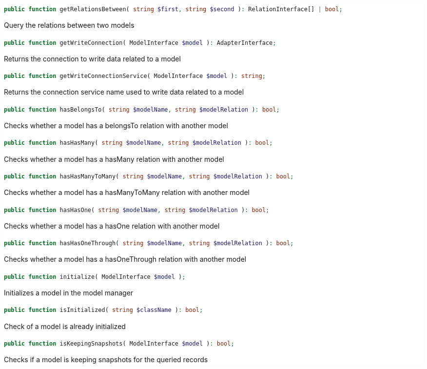 
```php
public function getRelationsBetween( string $first, string $second ): RelationInterface[] | bool;
```
Query the relations between two models


```php
public function getWriteConnection( ModelInterface $model ): AdapterInterface;
```
Returns the connection to write data related to a model


```php
public function getWriteConnectionService( ModelInterface $model ): string;
```
Returns the connection service name used to write data related to a model


```php
public function hasBelongsTo( string $modelName, string $modelRelation ): bool;
```
Checks whether a model has a belongsTo relation with another model


```php
public function hasHasMany( string $modelName, string $modelRelation ): bool;
```
Checks whether a model has a hasMany relation with another model


```php
public function hasHasManyToMany( string $modelName, string $modelRelation ): bool;
```
Checks whether a model has a hasManyToMany relation with another model


```php
public function hasHasOne( string $modelName, string $modelRelation ): bool;
```
Checks whether a model has a hasOne relation with another model


```php
public function hasHasOneThrough( string $modelName, string $modelRelation ): bool;
```
Checks whether a model has a hasOneThrough relation with another model


```php
public function initialize( ModelInterface $model );
```
Initializes a model in the model manager


```php
public function isInitialized( string $className ): bool;
```
Check of a model is already initialized


```php
public function isKeepingSnapshots( ModelInterface $model ): bool;
```
Checks if a model is keeping snapshots for the queried records
